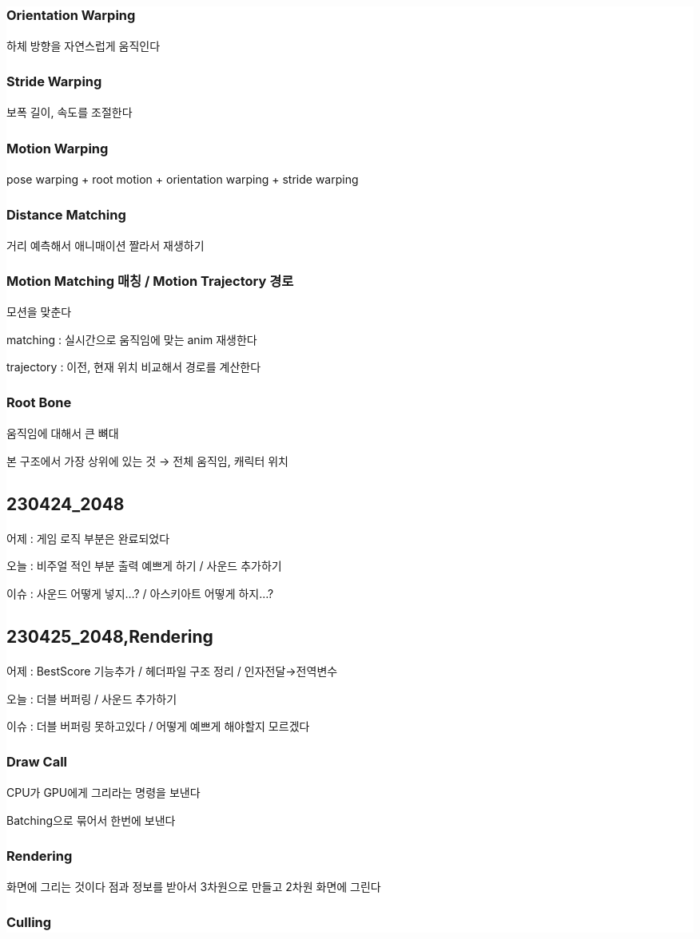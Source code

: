 ### Orientation Warping

하체 방향을 자연스럽게 움직인다 

### Stride Warping

보폭 길이, 속도를 조절한다 

### Motion Warping

pose warping + root motion + orientation warping + stride warping 

### Distance Matching

거리 예측해서 애니매이션 짤라서 재생하기 

### Motion Matching 매칭 / Motion Trajectory 경로

모션을 맞춘다 

matching : 실시간으로 움직임에 맞는 anim 재생한다

trajectory : 이전, 현재 위치 비교해서 경로를 계산한다 

### Root Bone

움직임에 대해서 큰 뼈대

본 구조에서 가장 상위에 있는 것 → 전체 움직임, 캐릭터 위치

## 230424_2048
어제 : 게임 로직 부분은 완료되었다 

오늘 : 비주얼 적인 부분 출력 예쁘게 하기 / 사운드 추가하기

이슈 : 사운드 어떻게 넣지…? / 아스키아트 어떻게 하지…?

## 230425_2048,Rendering
어제 : BestScore 기능추가 / 헤더파일 구조 정리 / 인자전달→전역변수

오늘 : 더블 버퍼링 / 사운드 추가하기

이슈 : 더블 버퍼링 못하고있다 / 어떻게 예쁘게 해야할지 모르겠다

### Draw Call

CPU가 GPU에게 그리라는 명령을 보낸다 

Batching으로 묶어서 한번에 보낸다

### Rendering

화면에 그리는 것이다 점과 정보를 받아서 3차원으로 만들고 2차원 화면에 그린다 

### Culling
